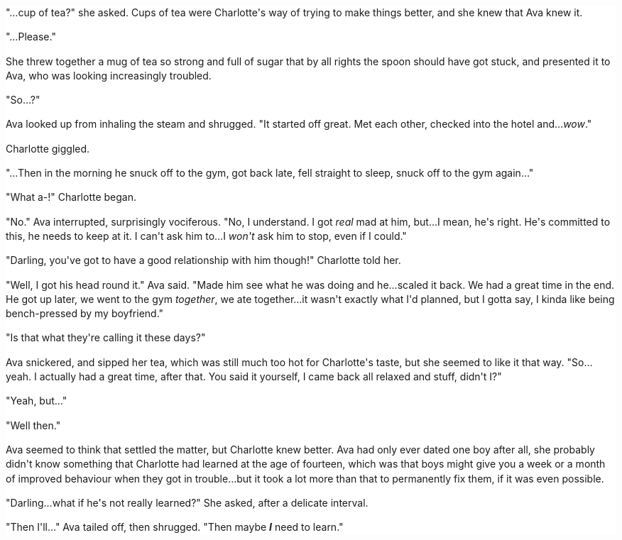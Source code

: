 "…cup of tea?" she asked. Cups of tea were Charlotte's way of trying to
make things better, and she knew that Ava knew it.

"…Please."

She threw together a mug of tea so strong and full of sugar that by all
rights the spoon should have got stuck, and presented it to Ava, who was
looking increasingly troubled.

"So…?"

Ava looked up from inhaling the steam and shrugged. "It started off
great. Met each other, checked into the hotel and…*wow*."

Charlotte giggled.

"…Then in the morning he snuck off to the gym, got back late, fell
straight to sleep, snuck off to the gym again…"

"What a-!" Charlotte began.

"No." Ava interrupted, surprisingly vociferous. "No, I understand. I got
*real* mad at him, but…I mean, he's right. He's committed to this, he
needs to keep at it. I can't ask him to…I *won't* ask him to stop, even
if I could."

"Darling, you've got to have a good relationship with him though!"
Charlotte told her.

"Well, I got his head round it." Ava said. "Made him see what he was
doing and he…scaled it back. We had a great time in the end. He got up
later, we went to the gym *together*, we ate together…it wasn't exactly
what I'd planned, but I gotta say, I kinda like being bench-pressed by
my boyfriend."

"Is that what they're calling it these days?"

Ava snickered, and sipped her tea, which was still much too hot for
Charlotte's taste, but she seemed to like it that way. "So…yeah. I
actually had a great time, after that. You said it yourself, I came back
all relaxed and stuff, didn't I?"

"Yeah, but…"

"Well then."

Ava seemed to think that settled the matter, but Charlotte knew better.
Ava had only ever dated one boy after all, she probably didn't know
something that Charlotte had learned at the age of fourteen, which was
that boys might give you a week or a month of improved behaviour when
they got in trouble…but it took a lot more than that to permanently fix
them, if it was even possible.

"Darling…what if he's not really learned?" She asked, after a delicate
interval.

"Then I'll…" Ava tailed off, then shrugged. "Then maybe ***I*** need to
learn."
